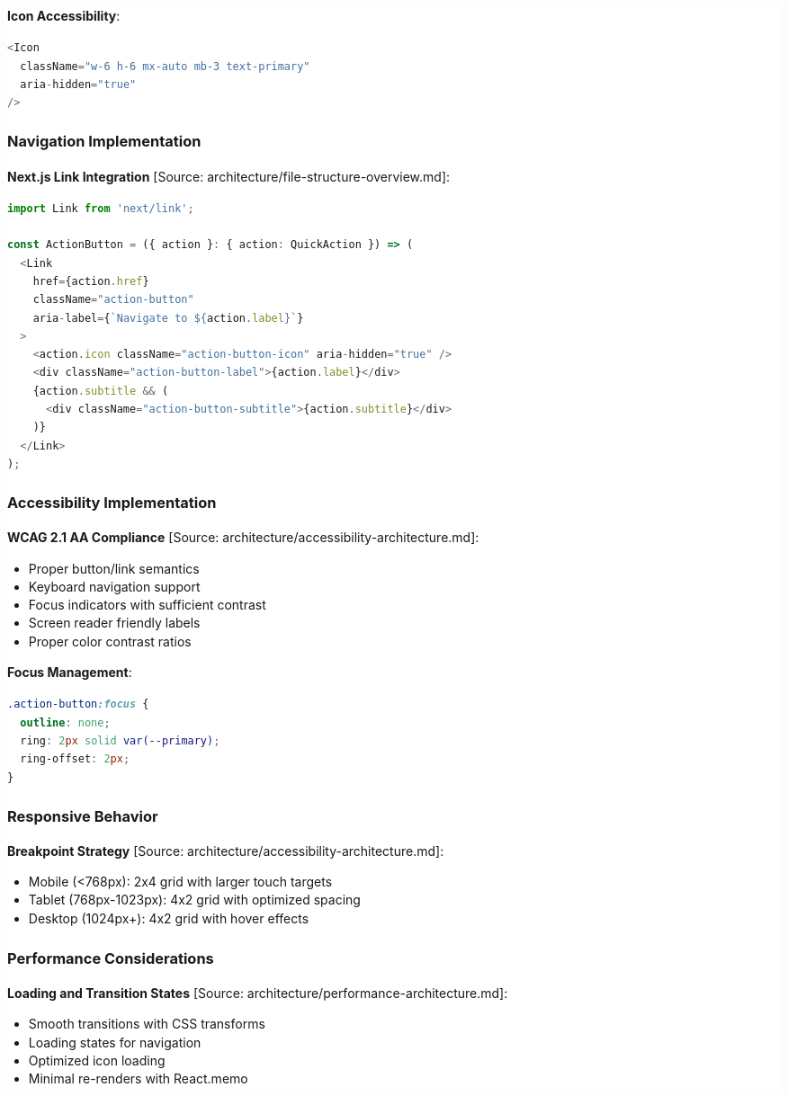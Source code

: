 **Icon Accessibility**:
```typescript
<Icon 
  className="w-6 h-6 mx-auto mb-3 text-primary"
  aria-hidden="true"
/>
```

### Navigation Implementation
**Next.js Link Integration** [Source: architecture/file-structure-overview.md]:
```typescript
import Link from 'next/link';

const ActionButton = ({ action }: { action: QuickAction }) => (
  <Link
    href={action.href}
    className="action-button"
    aria-label={`Navigate to ${action.label}`}
  >
    <action.icon className="action-button-icon" aria-hidden="true" />
    <div className="action-button-label">{action.label}</div>
    {action.subtitle && (
      <div className="action-button-subtitle">{action.subtitle}</div>
    )}
  </Link>
);
```

### Accessibility Implementation
**WCAG 2.1 AA Compliance** [Source: architecture/accessibility-architecture.md]:
- Proper button/link semantics
- Keyboard navigation support
- Focus indicators with sufficient contrast
- Screen reader friendly labels
- Proper color contrast ratios

**Focus Management**:
```css
.action-button:focus {
  outline: none;
  ring: 2px solid var(--primary);
  ring-offset: 2px;
}
```

### Responsive Behavior
**Breakpoint Strategy** [Source: architecture/accessibility-architecture.md]:
- Mobile (<768px): 2x4 grid with larger touch targets
- Tablet (768px-1023px): 4x2 grid with optimized spacing
- Desktop (1024px+): 4x2 grid with hover effects

### Performance Considerations
**Loading and Transition States** [Source: architecture/performance-architecture.md]:
- Smooth transitions with CSS transforms
- Loading states for navigation
- Optimized icon loading
- Minimal re-renders with React.memo
